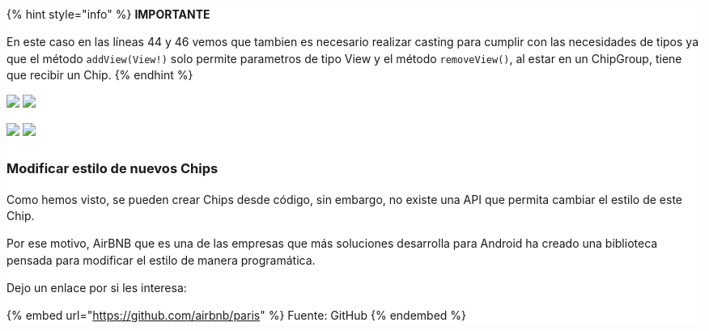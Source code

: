 {% hint style="info" %}
**IMPORTANTE**

En este caso en las líneas 44 y 46 vemos que tambien es necesario realizar casting para cumplir con las necesidades de tipos ya que el método `addView(View!)` solo permite parametros de tipo View y el método `removeView()`, al estar en un ChipGroup, tiene que recibir un Chip.&#x20;
{% endhint %}

![](<../../../../.gitbook/assets/image (81).png>)                             ![](<../../../../.gitbook/assets/image (86).png>)

![](<../../../../.gitbook/assets/image (54) (1).png>)                              ![](<../../../../.gitbook/assets/image (98).png>)

### Modificar estilo de nuevos Chips

Como hemos visto, se pueden crear Chips desde código, sin embargo, no existe una API que permita cambiar el estilo de este Chip.

Por ese motivo, AirBNB que es una de las empresas que más soluciones desarrolla para Android ha creado una biblioteca pensada para modificar el estilo de manera programática.&#x20;

Dejo un enlace por si les interesa:

{% embed url="https://github.com/airbnb/paris" %}
Fuente: GitHub
{% endembed %}
